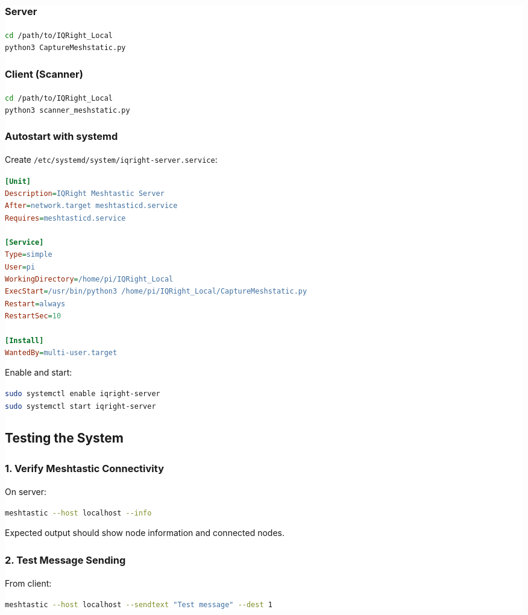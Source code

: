 ### Server
```bash
cd /path/to/IQRight_Local
python3 CaptureMeshstatic.py
```

### Client (Scanner)
```bash
cd /path/to/IQRight_Local
python3 scanner_meshstatic.py
```

### Autostart with systemd

Create `/etc/systemd/system/iqright-server.service`:
```ini
[Unit]
Description=IQRight Meshtastic Server
After=network.target meshtasticd.service
Requires=meshtasticd.service

[Service]
Type=simple
User=pi
WorkingDirectory=/home/pi/IQRight_Local
ExecStart=/usr/bin/python3 /home/pi/IQRight_Local/CaptureMeshstatic.py
Restart=always
RestartSec=10

[Install]
WantedBy=multi-user.target
```

Enable and start:
```bash
sudo systemctl enable iqright-server
sudo systemctl start iqright-server
```

## Testing the System

### 1. Verify Meshtastic Connectivity

On server:
```bash
meshtastic --host localhost --info
```

Expected output should show node information and connected nodes.

### 2. Test Message Sending

From client:
```bash
meshtastic --host localhost --sendtext "Test message" --dest 1
```
